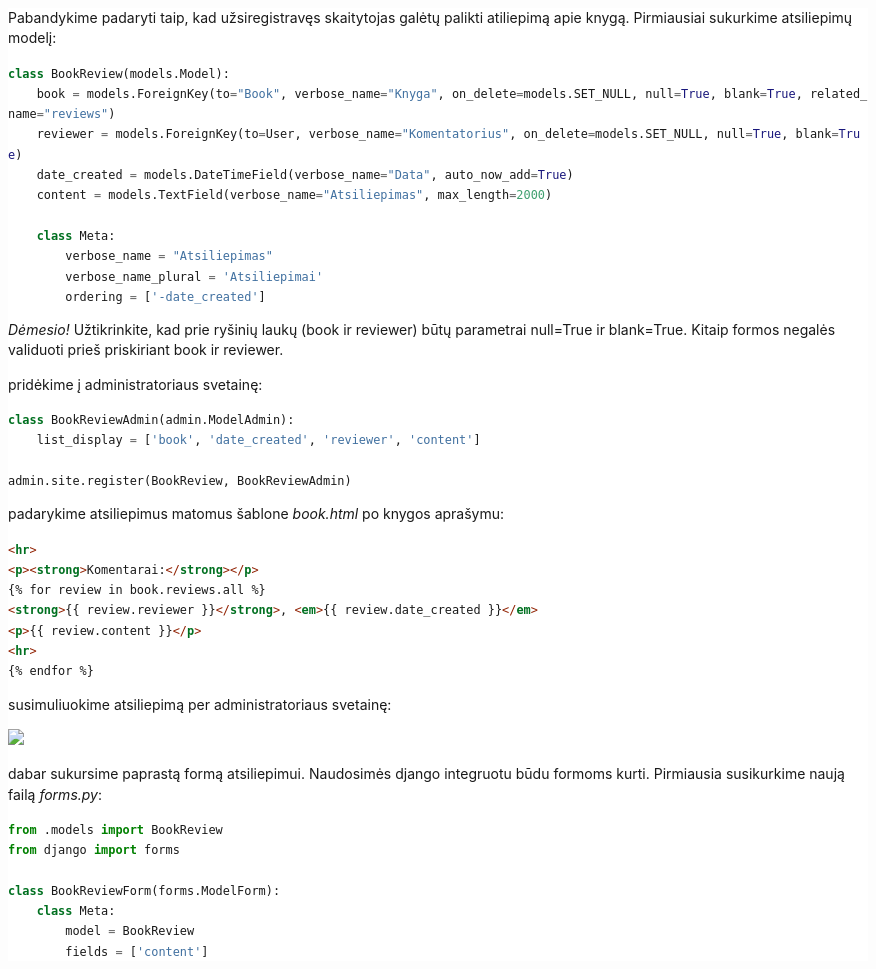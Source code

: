 Pabandykime padaryti taip, kad užsiregistravęs skaitytojas galėtų palikti atiliepimą apie knygą. Pirmiausiai sukurkime atsiliepimų modelį:

```python
class BookReview(models.Model):
    book = models.ForeignKey(to="Book", verbose_name="Knyga", on_delete=models.SET_NULL, null=True, blank=True, related_name="reviews")
    reviewer = models.ForeignKey(to=User, verbose_name="Komentatorius", on_delete=models.SET_NULL, null=True, blank=True)
    date_created = models.DateTimeField(verbose_name="Data", auto_now_add=True)
    content = models.TextField(verbose_name="Atsiliepimas", max_length=2000)

    class Meta:
        verbose_name = "Atsiliepimas"
        verbose_name_plural = 'Atsiliepimai'
        ordering = ['-date_created']
```

*Dėmesio!* Užtikrinkite, kad prie ryšinių laukų (book ir reviewer) būtų parametrai null=True ir blank=True. Kitaip formos negalės validuoti prieš priskiriant book ir reviewer.

pridėkime į administratoriaus svetainę:

```python
class BookReviewAdmin(admin.ModelAdmin):
    list_display = ['book', 'date_created', 'reviewer', 'content']

admin.site.register(BookReview, BookReviewAdmin)
```

padarykime atsiliepimus matomus šablone *book.html* po knygos aprašymu:

```html
<hr>
<p><strong>Komentarai:</strong></p>
{% for review in book.reviews.all %}
<strong>{{ review.reviewer }}</strong>, <em>{{ review.date_created }}</em>
<p>{{ review.content }}</p>
<hr>
{% endfor %}
```

susimuliuokime atsiliepimą per administratoriaus svetainę:

![](atsiliepimas.png)

dabar sukursime paprastą formą atsiliepimui. Naudosimės django integruotu būdu formoms kurti. Pirmiausia susikurkime naują failą *forms.py*:

```python
from .models import BookReview
from django import forms

class BookReviewForm(forms.ModelForm):
    class Meta:
        model = BookReview
        fields = ['content']
```

